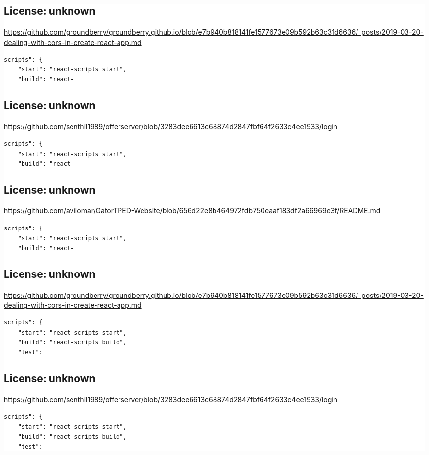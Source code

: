 
## License: unknown
https://github.com/groundberry/groundberry.github.io/blob/e7b940b818141fe1577673e09b592b63c31d6636/_posts/2019-03-20-dealing-with-cors-in-create-react-app.md

```
scripts": {
    "start": "react-scripts start",
    "build": "react-
```


## License: unknown
https://github.com/senthil1989/offerserver/blob/3283dee6613c68874d2847fbf64f2633c4ee1933/login

```
scripts": {
    "start": "react-scripts start",
    "build": "react-
```


## License: unknown
https://github.com/avilomar/GatorTPED-Website/blob/656d22e8b464972fdb750eaaf183df2a66969e3f/README.md

```
scripts": {
    "start": "react-scripts start",
    "build": "react-
```


## License: unknown
https://github.com/groundberry/groundberry.github.io/blob/e7b940b818141fe1577673e09b592b63c31d6636/_posts/2019-03-20-dealing-with-cors-in-create-react-app.md

```
scripts": {
    "start": "react-scripts start",
    "build": "react-scripts build",
    "test":
```


## License: unknown
https://github.com/senthil1989/offerserver/blob/3283dee6613c68874d2847fbf64f2633c4ee1933/login

```
scripts": {
    "start": "react-scripts start",
    "build": "react-scripts build",
    "test":
```
